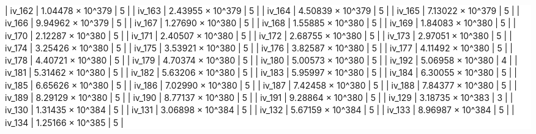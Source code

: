 | iv_162 | 1.04478 × 10^379 | 5 |
| iv_163 | 2.43955 × 10^379 | 5 |
| iv_164 | 4.50839 × 10^379 | 5 |
| iv_165 | 7.13022 × 10^379 | 5 |
| iv_166 | 9.94962 × 10^379 | 5 |
| iv_167 | 1.27690 × 10^380 | 5 |
| iv_168 | 1.55885 × 10^380 | 5 |
| iv_169 | 1.84083 × 10^380 | 5 |
| iv_170 | 2.12287 × 10^380 | 5 |
| iv_171 | 2.40507 × 10^380 | 5 |
| iv_172 | 2.68755 × 10^380 | 5 |
| iv_173 | 2.97051 × 10^380 | 5 |
| iv_174 | 3.25426 × 10^380 | 5 |
| iv_175 | 3.53921 × 10^380 | 5 |
| iv_176 | 3.82587 × 10^380 | 5 |
| iv_177 | 4.11492 × 10^380 | 5 |
| iv_178 | 4.40721 × 10^380 | 5 |
| iv_179 | 4.70374 × 10^380 | 5 |
| iv_180 | 5.00573 × 10^380 | 5 |
| iv_192 | 5.06958 × 10^380 | 4 |
| iv_181 | 5.31462 × 10^380 | 5 |
| iv_182 | 5.63206 × 10^380 | 5 |
| iv_183 | 5.95997 × 10^380 | 5 |
| iv_184 | 6.30055 × 10^380 | 5 |
| iv_185 | 6.65626 × 10^380 | 5 |
| iv_186 | 7.02990 × 10^380 | 5 |
| iv_187 | 7.42458 × 10^380 | 5 |
| iv_188 | 7.84377 × 10^380 | 5 |
| iv_189 | 8.29129 × 10^380 | 5 |
| iv_190 | 8.77137 × 10^380 | 5 |
| iv_191 | 9.28864 × 10^380 | 5 |
| iv_129 | 3.18735 × 10^383 | 3 |
| iv_130 | 1.31435 × 10^384 | 5 |
| iv_131 | 3.06898 × 10^384 | 5 |
| iv_132 | 5.67159 × 10^384 | 5 |
| iv_133 | 8.96987 × 10^384 | 5 |
| iv_134 | 1.25166 × 10^385 | 5 |